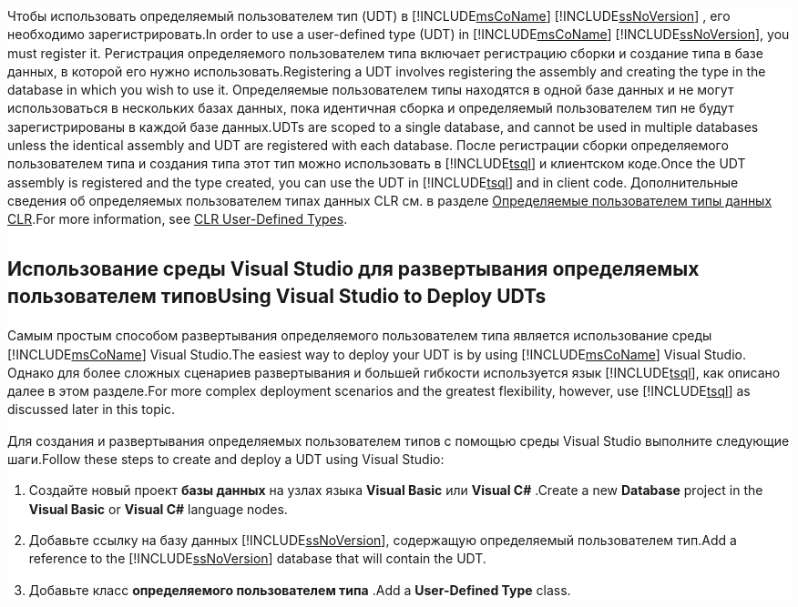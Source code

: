   <span data-ttu-id="1c9df-103">Чтобы использовать определяемый пользователем тип (UDT) в [!INCLUDE[msCoName](../../includes/msconame-md.md)] [!INCLUDE[ssNoVersion](../../includes/ssnoversion-md.md)] , его необходимо зарегистрировать.</span><span class="sxs-lookup"><span data-stu-id="1c9df-103">In order to use a user-defined type (UDT) in [!INCLUDE[msCoName](../../includes/msconame-md.md)] [!INCLUDE[ssNoVersion](../../includes/ssnoversion-md.md)], you must register it.</span></span> <span data-ttu-id="1c9df-104">Регистрация определяемого пользователем типа включает регистрацию сборки и создание типа в базе данных, в которой его нужно использовать.</span><span class="sxs-lookup"><span data-stu-id="1c9df-104">Registering a UDT involves registering the assembly and creating the type in the database in which you wish to use it.</span></span> <span data-ttu-id="1c9df-105">Определяемые пользователем типы находятся в одной базе данных и не могут использоваться в нескольких базах данных, пока идентичная сборка и определяемый пользователем тип не будут зарегистрированы в каждой базе данных.</span><span class="sxs-lookup"><span data-stu-id="1c9df-105">UDTs are scoped to a single database, and cannot be used in multiple databases unless the identical assembly and UDT are registered with each database.</span></span> <span data-ttu-id="1c9df-106">После регистрации сборки определяемого пользователем типа и создания типа этот тип можно использовать в [!INCLUDE[tsql](../../includes/tsql-md.md)] и клиентском коде.</span><span class="sxs-lookup"><span data-stu-id="1c9df-106">Once the UDT assembly is registered and the type created, you can use the UDT in [!INCLUDE[tsql](../../includes/tsql-md.md)] and in client code.</span></span> <span data-ttu-id="1c9df-107">Дополнительные сведения об определяемых пользователем типах данных CLR см. в разделе [Определяемые пользователем типы данных CLR](clr-user-defined-types.md).</span><span class="sxs-lookup"><span data-stu-id="1c9df-107">For more information, see [CLR User-Defined Types](clr-user-defined-types.md).</span></span>  
  
## <a name="using-visual-studio-to-deploy-udts"></a><span data-ttu-id="1c9df-108">Использование среды Visual Studio для развертывания определяемых пользователем типов</span><span class="sxs-lookup"><span data-stu-id="1c9df-108">Using Visual Studio to Deploy UDTs</span></span>  
 <span data-ttu-id="1c9df-109">Самым простым способом развертывания определяемого пользователем типа является использование среды [!INCLUDE[msCoName](../../includes/msconame-md.md)] Visual Studio.</span><span class="sxs-lookup"><span data-stu-id="1c9df-109">The easiest way to deploy your UDT is by using [!INCLUDE[msCoName](../../includes/msconame-md.md)] Visual Studio.</span></span> <span data-ttu-id="1c9df-110">Однако для более сложных сценариев развертывания и большей гибкости используется язык [!INCLUDE[tsql](../../includes/tsql-md.md)], как описано далее в этом разделе.</span><span class="sxs-lookup"><span data-stu-id="1c9df-110">For more complex deployment scenarios and the greatest flexibility, however, use [!INCLUDE[tsql](../../includes/tsql-md.md)] as discussed later in this topic.</span></span>  
  
 <span data-ttu-id="1c9df-111">Для создания и развертывания определяемых пользователем типов с помощью среды Visual Studio выполните следующие шаги.</span><span class="sxs-lookup"><span data-stu-id="1c9df-111">Follow these steps to create and deploy a UDT using Visual Studio:</span></span>  
  
1.  <span data-ttu-id="1c9df-112">Создайте новый проект **базы данных** на узлах языка **Visual Basic** или **Visual C#** .</span><span class="sxs-lookup"><span data-stu-id="1c9df-112">Create a new **Database** project in the **Visual Basic** or **Visual C#** language nodes.</span></span>  
  
2.  <span data-ttu-id="1c9df-113">Добавьте ссылку на базу данных [!INCLUDE[ssNoVersion](../../includes/ssnoversion-md.md)], содержащую определяемый пользователем тип.</span><span class="sxs-lookup"><span data-stu-id="1c9df-113">Add a reference to the [!INCLUDE[ssNoVersion](../../includes/ssnoversion-md.md)] database that will contain the UDT.</span></span>  
  
3.  <span data-ttu-id="1c9df-114">Добавьте класс **определяемого пользователем типа** .</span><span class="sxs-lookup"><span data-stu-id="1c9df-114">Add a **User-Defined Type** class.</span></span>  
  